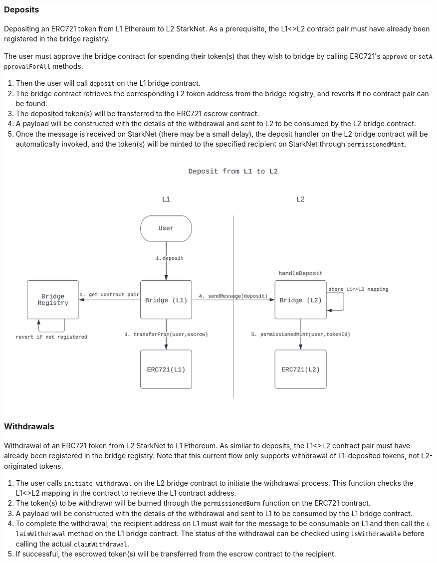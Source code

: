 ### Deposits

Depositing an ERC721 token from L1 Ethereum to L2 StarkNet. As a prerequisite, the L1<>L2 contract pair must have already been registered in the bridge registry.

The user must approve the bridge contract for spending their token(s) that they wish to bridge by calling ERC721's `approve` or `setApprovalForAll` methods.

1. Then the user will call `deposit` on the L1 bridge contract.
2. The bridge contract retrieves the corresponding L2 token address from the bridge registry, and reverts if no contract pair can be found.
3. The deposited token(s) will be transferred to the ERC721 escrow contract.
4. A payload will be constructed with the details of the withdrawal and sent to L2 to be consumed by the L2 bridge contract.
5. Once the message is received on StarkNet (there may be a small delay), the deposit handler on the L2 bridge contract will be automatically invoked, and the token(s) will be minted to the specified recipient on StarkNet through `permissionedMint`.

![deposits](./assets/bridge_deposit.png)

### Withdrawals

Withdrawal of an ERC721 token from L2 StarkNet to L1 Ethereum. As similar to deposits, the L1<>L2 contract pair must have already been registered in the bridge registry. Note that this current flow only supports withdrawal of L1-deposited tokens, not L2-originated tokens.

1. The user calls `initiate_withdrawal` on the L2 bridge contract to initiate the withdrawal process. This function checks the L1<>L2 mapping in the contract to retrieve the L1 contract address.
2. The token(s) to be withdrawn will be burned through the `permissionedBurn` function on the ERC721 contract.
3. A payload will be constructed with the details of the withdrawal and sent to L1 to be consumed by the L1 bridge contract.
4. To complete the withdrawal, the recipient address on L1 must wait for the message to be consumable on L1 and then call the `claimWithdrawal` method on the L1 bridge contract. The status of the withdrawal can be checked using `isWithdrawable` before calling the actual `claimWithdrawal`.
5. If successful, the escrowed token(s) will be transferred from the escrow contract to the recipient.
